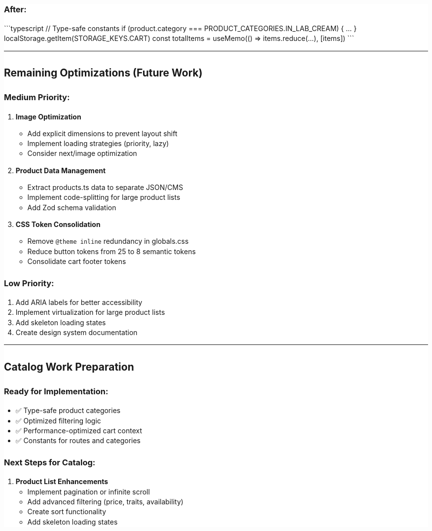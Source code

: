 ### After:
\`\`\`typescript
// Type-safe constants
if (product.category === PRODUCT_CATEGORIES.IN_LAB_CREAM) { ... }
localStorage.getItem(STORAGE_KEYS.CART)
const totalItems = useMemo(() => items.reduce(...), [items])
\`\`\`

---

## Remaining Optimizations (Future Work)

### Medium Priority:
1. **Image Optimization**
   - Add explicit dimensions to prevent layout shift
   - Implement loading strategies (priority, lazy)
   - Consider next/image optimization

2. **Product Data Management**
   - Extract products.ts data to separate JSON/CMS
   - Implement code-splitting for large product lists
   - Add Zod schema validation

3. **CSS Token Consolidation**
   - Remove `@theme inline` redundancy in globals.css
   - Reduce button tokens from 25 to 8 semantic tokens
   - Consolidate cart footer tokens

### Low Priority:
1. Add ARIA labels for better accessibility
2. Implement virtualization for large product lists
3. Add skeleton loading states
4. Create design system documentation

---

## Catalog Work Preparation

### Ready for Implementation:
- ✅ Type-safe product categories
- ✅ Optimized filtering logic
- ✅ Performance-optimized cart context
- ✅ Constants for routes and categories

### Next Steps for Catalog:
1. **Product List Enhancements**
   - Implement pagination or infinite scroll
   - Add advanced filtering (price, traits, availability)
   - Create sort functionality
   - Add skeleton loading states
